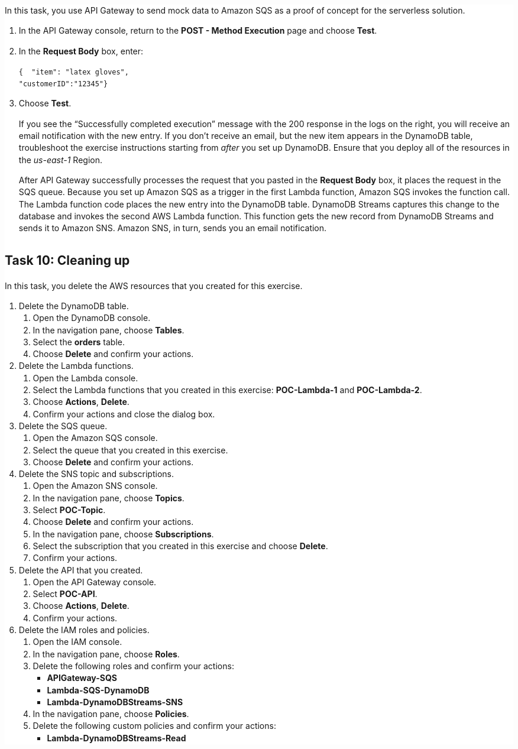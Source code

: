 In this task, you use API Gateway to send mock data to Amazon SQS as a proof of concept for the serverless solution.

1.  In the API Gateway console, return to the **POST - Method Execution** page and choose **Test**.
    
2.  In the **Request Body** box, enter:
    
        {  "item": "latex gloves",
        "customerID":"12345"}
    
3.  Choose **Test**.
    
    If you see the “Successfully completed execution” message with the 200 response in the logs on the right, you will receive an email notification with the new entry. If you don’t receive an email, but the new item appears in the DynamoDB table, troubleshoot the exercise instructions starting from _after_ you set up DynamoDB. Ensure that you deploy all of the resources in the _us-east-1_ Region.
    
    After API Gateway successfully processes the request that you pasted in the **Request Body** box, it places the request in the SQS queue. Because you set up Amazon SQS as a trigger in the first Lambda function, Amazon SQS invokes the function call. The Lambda function code places the new entry into the DynamoDB table. DynamoDB Streams captures this change to the database and invokes the second AWS Lambda function. This function gets the new record from DynamoDB Streams and sends it to Amazon SNS. Amazon SNS, in turn, sends you an email notification.
    

Task 10: Cleaning up
--------------------

In this task, you delete the AWS resources that you created for this exercise.

1.  Delete the DynamoDB table.
    1.  Open the DynamoDB console.
    2.  In the navigation pane, choose **Tables**.
    3.  Select the **orders** table.
    4.  Choose **Delete** and confirm your actions.
2.  Delete the Lambda functions.
    1.  Open the Lambda console.
    2.  Select the Lambda functions that you created in this exercise: **POC-Lambda-1** and **POC-Lambda-2**.
    3.  Choose **Actions**, **Delete**.
    4.  Confirm your actions and close the dialog box.
3.  Delete the SQS queue.
    1.  Open the Amazon SQS console.
    2.  Select the queue that you created in this exercise.
    3.  Choose **Delete** and confirm your actions.
4.  Delete the SNS topic and subscriptions.
    1.  Open the Amazon SNS console.
    2.  In the navigation pane, choose **Topics**.
    3.  Select **POC-Topic**.
    4.  Choose **Delete** and confirm your actions.
    5.  In the navigation pane, choose **Subscriptions**.
    6.  Select the subscription that you created in this exercise and choose **Delete**.
    7.  Confirm your actions.
5.  Delete the API that you created.
    1.  Open the API Gateway console.
    2.  Select **POC-API**.
    3.  Choose **Actions**, **Delete**.
    4.  Confirm your actions.
6.  Delete the IAM roles and policies.
    1.  Open the IAM console.
    2.  In the navigation pane, choose **Roles**.
    3.  Delete the following roles and confirm your actions:
        *   **APIGateway-SQS**
        *   **Lambda-SQS-DynamoDB**
        *   **Lambda-DynamoDBStreams-SNS**
    4.  In the navigation pane, choose **Policies**.
    5.  Delete the following custom policies and confirm your actions:
        *   **Lambda-DynamoDBStreams-Read**